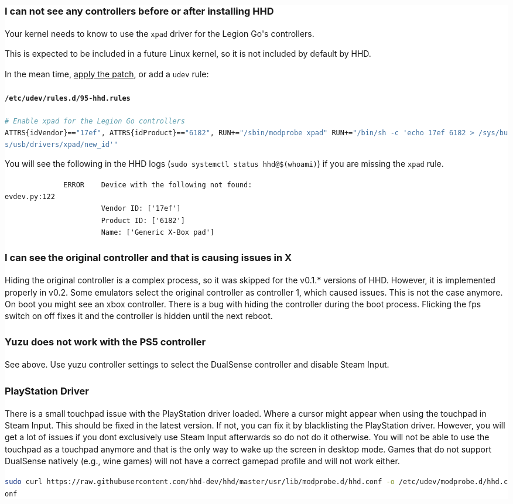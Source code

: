 ### I can not see any controllers before or after installing HHD
Your kernel needs to know to use the `xpad` driver for the Legion Go's
controllers.

This is expected to be included in a future Linux kernel, so it is not included
by default by HHD.

In the mean time, [apply the patch](https://github.com/torvalds/linux/compare/master...appsforartists:linux:legion-go-controllers.patch), or add a `udev`
rule:

#### `/etc/udev/rules.d/95-hhd.rules`
```bash
# Enable xpad for the Legion Go controllers
ATTRS{idVendor}=="17ef", ATTRS{idProduct}=="6182", RUN+="/sbin/modprobe xpad" RUN+="/bin/sh -c 'echo 17ef 6182 > /sys/bus/usb/drivers/xpad/new_id'"
```

You will see the following in the HHD logs (`sudo systemctl status hhd@$(whoami)`)
if you are missing the `xpad` rule.

```
              ERROR    Device with the following not found:                                                                                                                          evdev.py:122
                       Vendor ID: ['17ef']
                       Product ID: ['6182']
                       Name: ['Generic X-Box pad']
```

### I can see the original controller and that is causing issues in X
Hiding the original controller is a complex process, so it was skipped for the
v0.1.* versions of HHD.
However, it is implemented properly in v0.2.
Some emulators select the original controller as controller 1, which caused 
issues.
This is not the case anymore.
On boot you might see an xbox controller. There is a bug with hiding the controller
during the boot process.
Flicking the fps switch on off fixes it and the controller is hidden until the next
reboot.

### Yuzu does not work with the PS5 controller
See above.
Use yuzu controller settings to select the DualSense controller and disable
Steam Input.

### PlayStation Driver
There is a small touchpad issue with the PlayStation driver loaded.
Where a cursor might appear when using the touchpad in Steam Input.
This should be fixed in the latest version.
If not, you can fix it by blacklisting the PlayStation driver.
However, you will get a lot of issues if you dont exclusively use Steam Input
afterwards so do not do it otherwise.
You will not be able to use the touchpad as a touchpad anymore and that is the
only way to wake up the screen in desktop mode.
Games that do not support DualSense natively (e.g., wine games) will not have
a correct gamepad profile and will not work either.
```bash
sudo curl https://raw.githubusercontent.com/hhd-dev/hhd/master/usr/lib/modprobe.d/hhd.conf -o /etc/udev/modprobe.d/hhd.conf
```
